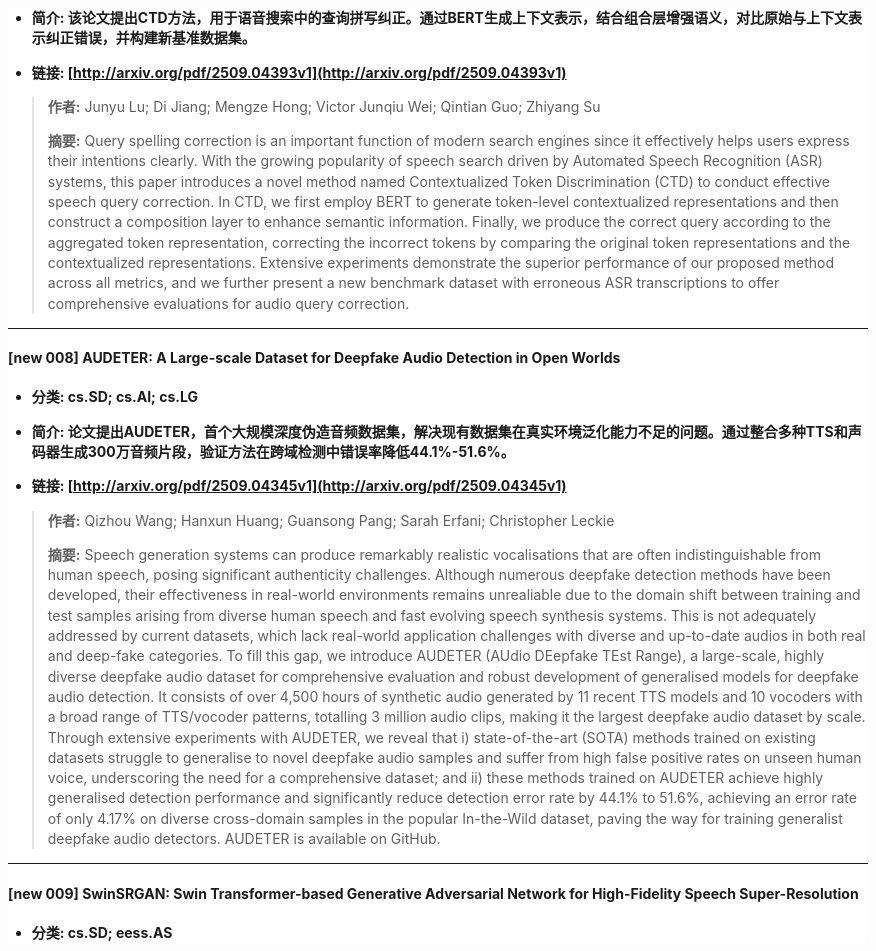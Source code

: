 - **简介: 该论文提出CTD方法，用于语音搜索中的查询拼写纠正。通过BERT生成上下文表示，结合组合层增强语义，对比原始与上下文表示纠正错误，并构建新基准数据集。**

- **链接: [http://arxiv.org/pdf/2509.04393v1](http://arxiv.org/pdf/2509.04393v1)**

> **作者:** Junyu Lu; Di Jiang; Mengze Hong; Victor Junqiu Wei; Qintian Guo; Zhiyang Su
>
> **摘要:** Query spelling correction is an important function of modern search engines since it effectively helps users express their intentions clearly. With the growing popularity of speech search driven by Automated Speech Recognition (ASR) systems, this paper introduces a novel method named Contextualized Token Discrimination (CTD) to conduct effective speech query correction. In CTD, we first employ BERT to generate token-level contextualized representations and then construct a composition layer to enhance semantic information. Finally, we produce the correct query according to the aggregated token representation, correcting the incorrect tokens by comparing the original token representations and the contextualized representations. Extensive experiments demonstrate the superior performance of our proposed method across all metrics, and we further present a new benchmark dataset with erroneous ASR transcriptions to offer comprehensive evaluations for audio query correction.
>
---
#### [new 008] AUDETER: A Large-scale Dataset for Deepfake Audio Detection in Open Worlds
- **分类: cs.SD; cs.AI; cs.LG**

- **简介: 论文提出AUDETER，首个大规模深度伪造音频数据集，解决现有数据集在真实环境泛化能力不足的问题。通过整合多种TTS和声码器生成300万音频片段，验证方法在跨域检测中错误率降低44.1%-51.6%。**

- **链接: [http://arxiv.org/pdf/2509.04345v1](http://arxiv.org/pdf/2509.04345v1)**

> **作者:** Qizhou Wang; Hanxun Huang; Guansong Pang; Sarah Erfani; Christopher Leckie
>
> **摘要:** Speech generation systems can produce remarkably realistic vocalisations that are often indistinguishable from human speech, posing significant authenticity challenges. Although numerous deepfake detection methods have been developed, their effectiveness in real-world environments remains unrealiable due to the domain shift between training and test samples arising from diverse human speech and fast evolving speech synthesis systems. This is not adequately addressed by current datasets, which lack real-world application challenges with diverse and up-to-date audios in both real and deep-fake categories. To fill this gap, we introduce AUDETER (AUdio DEepfake TEst Range), a large-scale, highly diverse deepfake audio dataset for comprehensive evaluation and robust development of generalised models for deepfake audio detection. It consists of over 4,500 hours of synthetic audio generated by 11 recent TTS models and 10 vocoders with a broad range of TTS/vocoder patterns, totalling 3 million audio clips, making it the largest deepfake audio dataset by scale. Through extensive experiments with AUDETER, we reveal that i) state-of-the-art (SOTA) methods trained on existing datasets struggle to generalise to novel deepfake audio samples and suffer from high false positive rates on unseen human voice, underscoring the need for a comprehensive dataset; and ii) these methods trained on AUDETER achieve highly generalised detection performance and significantly reduce detection error rate by 44.1% to 51.6%, achieving an error rate of only 4.17% on diverse cross-domain samples in the popular In-the-Wild dataset, paving the way for training generalist deepfake audio detectors. AUDETER is available on GitHub.
>
---
#### [new 009] SwinSRGAN: Swin Transformer-based Generative Adversarial Network for High-Fidelity Speech Super-Resolution
- **分类: cs.SD; eess.AS**
